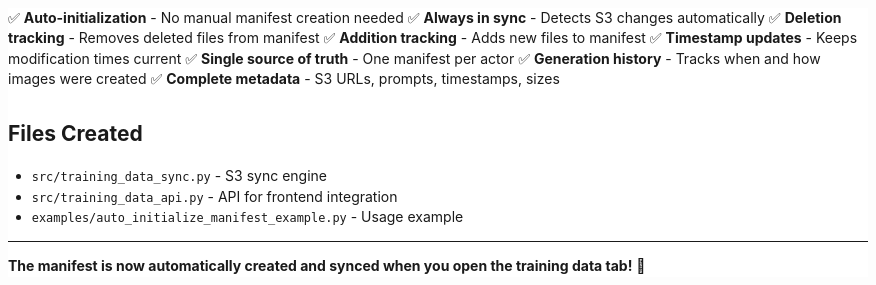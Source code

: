 ✅ **Auto-initialization** - No manual manifest creation needed
✅ **Always in sync** - Detects S3 changes automatically
✅ **Deletion tracking** - Removes deleted files from manifest
✅ **Addition tracking** - Adds new files to manifest
✅ **Timestamp updates** - Keeps modification times current
✅ **Single source of truth** - One manifest per actor
✅ **Generation history** - Tracks when and how images were created
✅ **Complete metadata** - S3 URLs, prompts, timestamps, sizes

## Files Created

- `src/training_data_sync.py` - S3 sync engine
- `src/training_data_api.py` - API for frontend integration
- `examples/auto_initialize_manifest_example.py` - Usage example

---

**The manifest is now automatically created and synced when you open the training data tab!** 🎯
